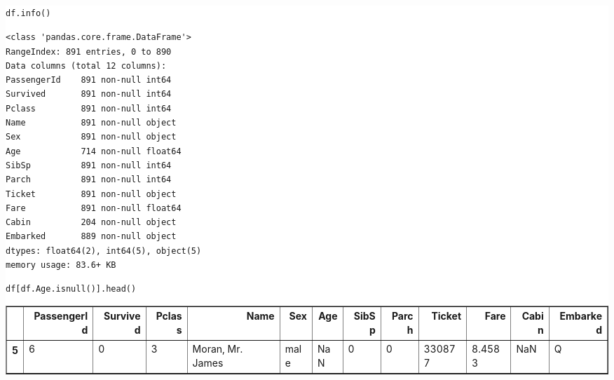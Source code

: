 


```python
df.info()
```

    <class 'pandas.core.frame.DataFrame'>
    RangeIndex: 891 entries, 0 to 890
    Data columns (total 12 columns):
    PassengerId    891 non-null int64
    Survived       891 non-null int64
    Pclass         891 non-null int64
    Name           891 non-null object
    Sex            891 non-null object
    Age            714 non-null float64
    SibSp          891 non-null int64
    Parch          891 non-null int64
    Ticket         891 non-null object
    Fare           891 non-null float64
    Cabin          204 non-null object
    Embarked       889 non-null object
    dtypes: float64(2), int64(5), object(5)
    memory usage: 83.6+ KB



```python
df[df.Age.isnull()].head()
```




<div>
<table border="1" class="dataframe">
  <thead>
    <tr style="text-align: right;">
      <th></th>
      <th>PassengerId</th>
      <th>Survived</th>
      <th>Pclass</th>
      <th>Name</th>
      <th>Sex</th>
      <th>Age</th>
      <th>SibSp</th>
      <th>Parch</th>
      <th>Ticket</th>
      <th>Fare</th>
      <th>Cabin</th>
      <th>Embarked</th>
    </tr>
  </thead>
  <tbody>
    <tr>
      <th>5</th>
      <td>6</td>
      <td>0</td>
      <td>3</td>
      <td>Moran, Mr. James</td>
      <td>male</td>
      <td>NaN</td>
      <td>0</td>
      <td>0</td>
      <td>330877</td>
      <td>8.4583</td>
      <td>NaN</td>
      <td>Q</td>
    </tr>